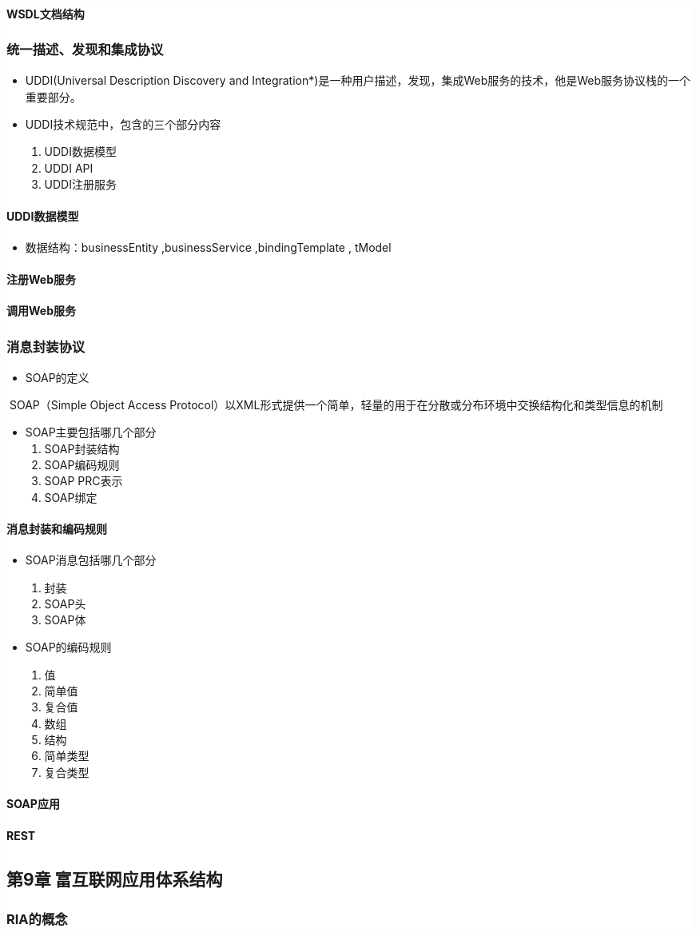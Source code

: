#### WSDL文档结构

### 统一描述、发现和集成协议

- UDDI(Universal Description Discovery and Integration*)是一种用户描述，发现，集成Web服务的技术，他是Web服务协议栈的一个重要部分。

- UDDI技术规范中，包含的三个部分内容
    1. UDDI数据模型
    2. UDDI API
    3. UDDI注册服务

#### UDDI数据模型

- 数据结构：businessEntity ,businessService ,bindingTemplate , tModel

#### 注册Web服务

#### 调用Web服务

### 消息封装协议

- SOAP的定义

​   SOAP（Simple Object Access Protocol）以XML形式提供一个简单，轻量的用于在分散或分布环境中交换结构化和类型信息的机制

- SOAP主要包括哪几个部分
    1. SOAP封装结构
    2. SOAP编码规则
    3. SOAP PRC表示
    4. SOAP绑定

#### 消息封装和编码规则

- SOAP消息包括哪几个部分
    1. 封装
    2. SOAP头
    3. SOAP体

- SOAP的编码规则
    1. 值
    2. 简单值
    3. 复合值
    4. 数组
    5. 结构
    6. 简单类型
    7. 复合类型

#### SOAP应用

#### REST

## 第9章 富互联网应用体系结构

### RIA的概念
